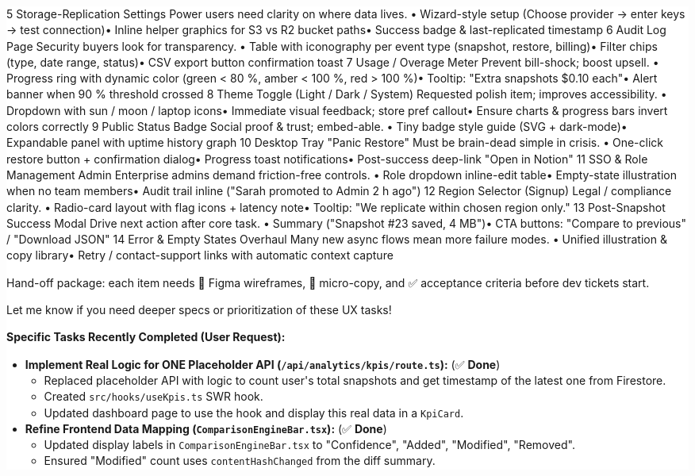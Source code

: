 5	Storage-Replication Settings	Power users need clarity on where data lives.	• Wizard-style setup (Choose provider → enter keys → test connection)• Inline helper graphics for S3 vs R2 bucket paths• Success badge & last-replicated timestamp
6	Audit Log Page	Security buyers look for transparency.	• Table with iconography per event type (snapshot, restore, billing)• Filter chips (type, date range, status)• CSV export button confirmation toast
7	Usage / Overage Meter	Prevent bill-shock; boost upsell.	• Progress ring with dynamic color (green < 80 %, amber < 100 %, red > 100 %)• Tooltip: "Extra snapshots $0.10 each"• Alert banner when 90 % threshold crossed
8	Theme Toggle (Light / Dark / System)	Requested polish item; improves accessibility.	• Dropdown with sun / moon / laptop icons• Immediate visual feedback; store pref callout• Ensure charts & progress bars invert colors correctly
9	Public Status Badge	Social proof & trust; embed-able.	• Tiny badge style guide (SVG + dark-mode)• Expandable panel with uptime history graph
10	Desktop Tray "Panic Restore"	Must be brain-dead simple in crisis.	• One-click restore button + confirmation dialog• Progress toast notifications• Post-success deep-link "Open in Notion"
11	SSO & Role Management Admin	Enterprise admins demand friction-free controls.	• Role dropdown inline-edit table• Empty-state illustration when no team members• Audit trail inline ("Sarah promoted to Admin 2 h ago")
12	Region Selector (Signup)	Legal / compliance clarity.	• Radio-card layout with flag icons + latency note• Tooltip: "We replicate within chosen region only."
13	Post-Snapshot Success Modal	Drive next action after core task.	• Summary ("Snapshot #23 saved, 4 MB")• CTA buttons: "Compare to previous" / "Download JSON"
14	Error & Empty States Overhaul	Many new async flows mean more failure modes.	• Unified illustration & copy library• Retry / contact-support links with automatic context capture

Hand-off package: each item needs 🎨 Figma wireframes, 📝 micro-copy, and ✅ acceptance criteria before dev tickets start.

Let me know if you need deeper specs or prioritization of these UX tasks!

**Specific Tasks Recently Completed (User Request):**

*   **Implement Real Logic for ONE Placeholder API (`/api/analytics/kpis/route.ts`):** (✅ **Done**)
    *   Replaced placeholder API with logic to count user's total snapshots and get timestamp of the latest one from Firestore.
    *   Created `src/hooks/useKpis.ts` SWR hook.
    *   Updated dashboard page to use the hook and display this real data in a `KpiCard`.
*   **Refine Frontend Data Mapping (`ComparisonEngineBar.tsx`):** (✅ **Done**)
    *   Updated display labels in `ComparisonEngineBar.tsx` to "Confidence", "Added", "Modified", "Removed".
    *   Ensured "Modified" count uses `contentHashChanged` from the diff summary.